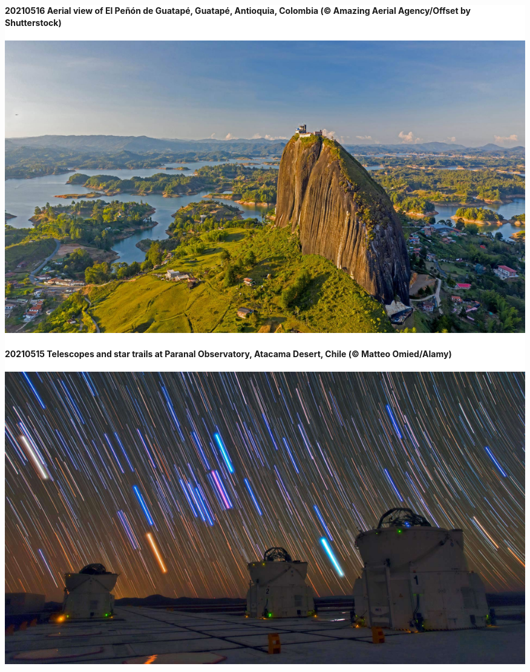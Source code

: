 #### 20210516 Aerial view of El Peñón de Guatapé, Guatapé, Antioquia, Colombia (© Amazing Aerial Agency/Offset by Shutterstock)

![](20210516_Guatape_1920x1080.jpg)

#### 20210515 Telescopes and star trails at Paranal Observatory, Atacama Desert, Chile (© Matteo Omied/Alamy)

![](20210515_ParanalStars_1920x1080.jpg)
